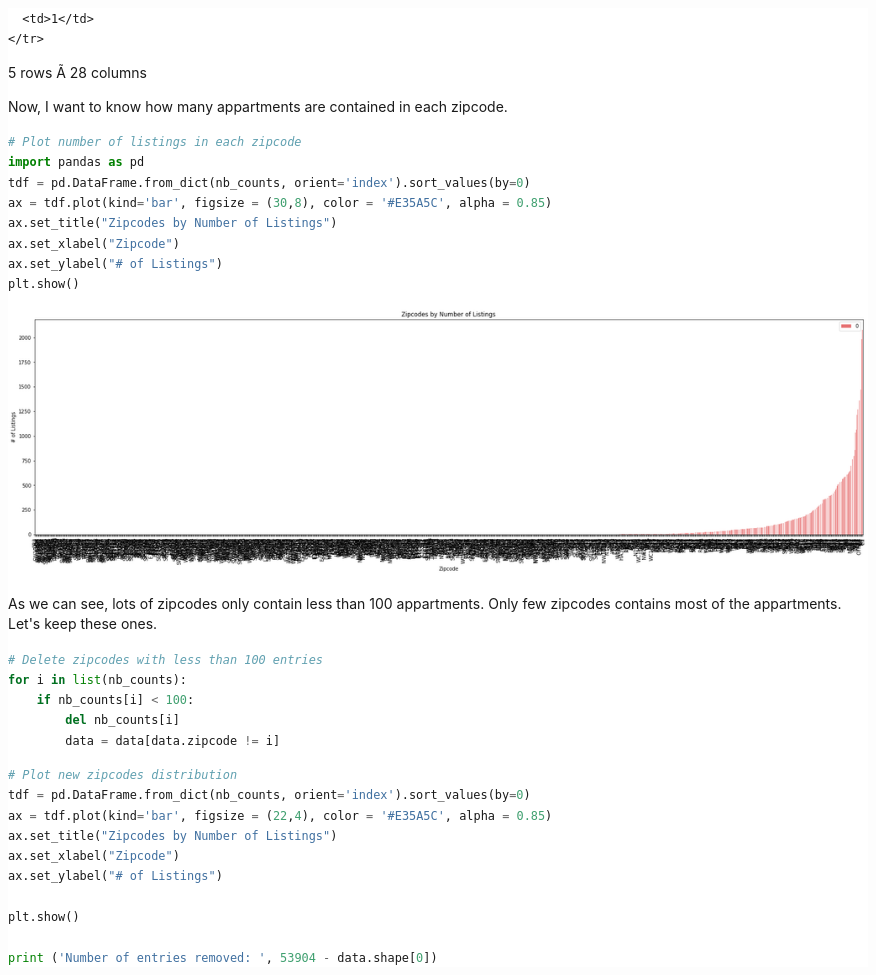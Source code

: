       <td>1</td>
    </tr>
  </tbody>
</table>
<p>5 rows Ã 28 columns</p>
</div>



Now, I want to know how many appartments are contained in each zipcode.


```python
# Plot number of listings in each zipcode
import pandas as pd
tdf = pd.DataFrame.from_dict(nb_counts, orient='index').sort_values(by=0)
ax = tdf.plot(kind='bar', figsize = (30,8), color = '#E35A5C', alpha = 0.85)
ax.set_title("Zipcodes by Number of Listings")
ax.set_xlabel("Zipcode")
ax.set_ylabel("# of Listings")
plt.show()
```


![png](plots/output_35_0.png)


As we can see, lots of zipcodes only contain less than 100 appartments. Only few zipcodes contains most of the appartments. 
Let's keep these ones.


```python
# Delete zipcodes with less than 100 entries
for i in list(nb_counts):
    if nb_counts[i] < 100:
        del nb_counts[i]
        data = data[data.zipcode != i]
```


```python
# Plot new zipcodes distribution
tdf = pd.DataFrame.from_dict(nb_counts, orient='index').sort_values(by=0)
ax = tdf.plot(kind='bar', figsize = (22,4), color = '#E35A5C', alpha = 0.85)
ax.set_title("Zipcodes by Number of Listings")
ax.set_xlabel("Zipcode")
ax.set_ylabel("# of Listings")

plt.show()

print ('Number of entries removed: ', 53904 - data.shape[0])

```
